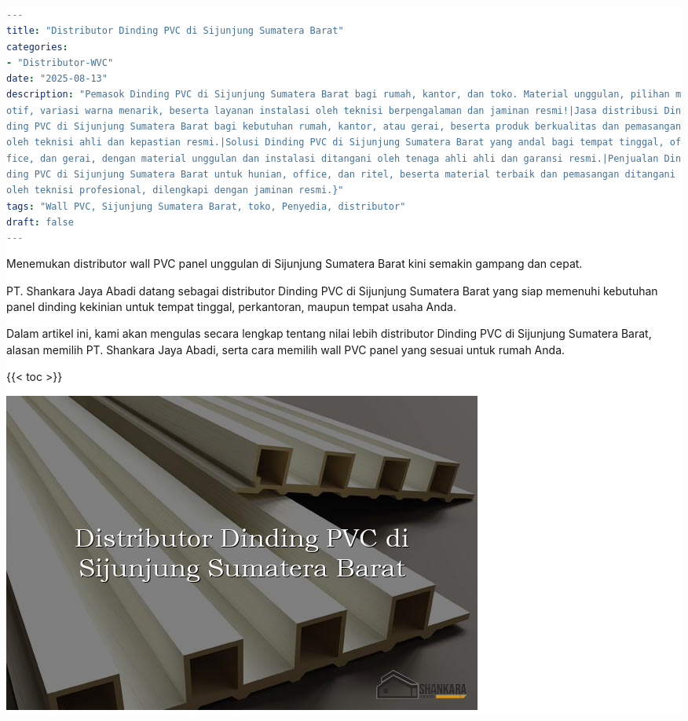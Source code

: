 ```yaml
---
title: "Distributor Dinding PVC di Sijunjung Sumatera Barat"
categories: 
- "Distributor-WVC"
date: "2025-08-13"
description: "Pemasok Dinding PVC di Sijunjung Sumatera Barat bagi rumah, kantor, dan toko. Material unggulan, pilihan motif, variasi warna menarik, beserta layanan instalasi oleh teknisi berpengalaman dan jaminan resmi!|Jasa distribusi Dinding PVC di Sijunjung Sumatera Barat bagi kebutuhan rumah, kantor, atau gerai, beserta produk berkualitas dan pemasangan oleh teknisi ahli dan kepastian resmi.|Solusi Dinding PVC di Sijunjung Sumatera Barat yang andal bagi tempat tinggal, office, dan gerai, dengan material unggulan dan instalasi ditangani oleh tenaga ahli ahli dan garansi resmi.|Penjualan Dinding PVC di Sijunjung Sumatera Barat untuk hunian, office, dan ritel, beserta material terbaik dan pemasangan ditangani oleh teknisi profesional, dilengkapi dengan jaminan resmi.}"
tags: "Wall PVC, Sijunjung Sumatera Barat, toko, Penyedia, distributor"
draft: false
---
```


Menemukan distributor wall PVC panel unggulan di Sijunjung Sumatera Barat kini semakin gampang dan cepat.

PT. Shankara Jaya Abadi datang sebagai distributor Dinding PVC di Sijunjung Sumatera Barat yang siap memenuhi kebutuhan panel dinding kekinian untuk tempat tinggal, perkantoran, maupun tempat usaha Anda.

Dalam artikel ini, kami akan mengulas secara lengkap tentang nilai lebih distributor Dinding PVC di Sijunjung Sumatera Barat, alasan memilih PT. Shankara Jaya Abadi, serta cara memilih wall PVC panel yang sesuai untuk rumah Anda.

{{< toc >}}

![Distributor Dinding PVC di Sijunjung Sumatera Barat](/images/Distributor-WVC/Distributor-Dinding-PVC-di-Sijunjung-Sumatera-Barat.png)
